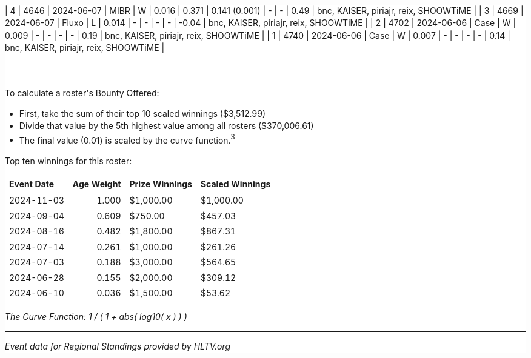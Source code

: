|            4 |     4646 | 2024-06-07 | MIBR              | W   | 0.016      | 0.371        | 0.141 (0.001)    | -                | -         |     0.49 | bnc, KAISER, piriajr, reix, SHOOWTiME    |
|            3 |     4669 | 2024-06-07 | Fluxo             | L   | 0.014      | -            | -                | -                | -         |    -0.04 | bnc, KAISER, piriajr, reix, SHOOWTiME    |
|            2 |     4702 | 2024-06-06 | Case              | W   | 0.009      | -            | -                | -                | -         |     0.19 | bnc, KAISER, piriajr, reix, SHOOWTiME    |
|            1 |     4740 | 2024-06-06 | Case              | W   | 0.007      | -            | -                | -                | -         |     0.14 | bnc, KAISER, piriajr, reix, SHOOWTiME    |

<br />
<span id="table2"></span><br />
To calculate a roster's Bounty Offered:<br />

- First, take the sum of their top 10 scaled winnings ($3,512.99)
- Divide that value by the 5th highest value among all rosters ($370,006.61)
- The final value (0.01) is scaled by the curve function.[<sup>3</sup>](#curveFunction)

Top ten winnings for this roster:<br />

| Event Date | Age Weight | Prize Winnings | Scaled Winnings |
| :- | -: | :- | :- |
| 2024-11-03 |      1.000 | $1,000.00      | $1,000.00       |
| 2024-09-04 |      0.609 | $750.00        | $457.03         |
| 2024-08-16 |      0.482 | $1,800.00      | $867.31         |
| 2024-07-14 |      0.261 | $1,000.00      | $261.26         |
| 2024-07-03 |      0.188 | $3,000.00      | $564.65         |
| 2024-06-28 |      0.155 | $2,000.00      | $309.12         |
| 2024-06-10 |      0.036 | $1,500.00      | $53.62          |


<span id="curveFunction"></span>_The Curve Function: 1 / ( 1 + abs( log10( x ) ) )_<br />

---
_Event data for Regional Standings provided by HLTV.org_<br />
